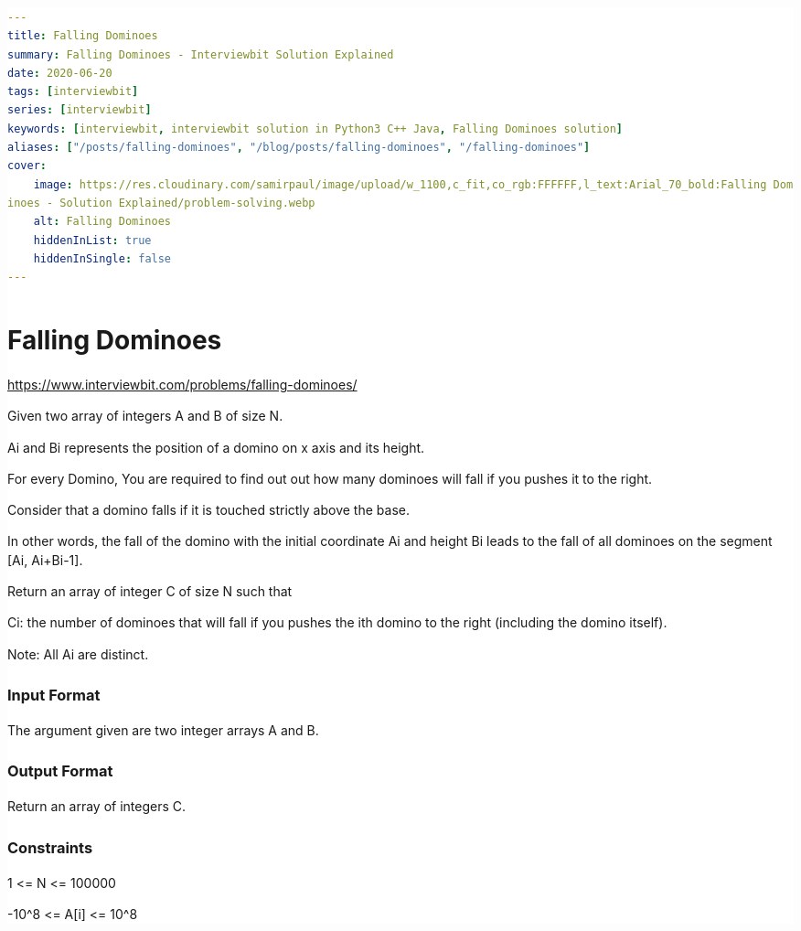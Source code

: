 ```yaml
---
title: Falling Dominoes
summary: Falling Dominoes - Interviewbit Solution Explained
date: 2020-06-20
tags: [interviewbit]
series: [interviewbit]
keywords: [interviewbit, interviewbit solution in Python3 C++ Java, Falling Dominoes solution]
aliases: ["/posts/falling-dominoes", "/blog/posts/falling-dominoes", "/falling-dominoes"]
cover:
    image: https://res.cloudinary.com/samirpaul/image/upload/w_1100,c_fit,co_rgb:FFFFFF,l_text:Arial_70_bold:Falling Dominoes - Solution Explained/problem-solving.webp
    alt: Falling Dominoes
    hiddenInList: true
    hiddenInSingle: false
---
```


# Falling Dominoes

https://www.interviewbit.com/problems/falling-dominoes/

Given two array of integers A and B of size N.

Ai and Bi represents the position of a domino on x axis and its height.

For every Domino, You are required to find out out how many dominoes will fall if you pushes it to the right.

Consider that a domino falls if it is touched strictly above the base.

In other words, the fall of the domino with the initial coordinate Ai and height Bi
leads to the fall of all dominoes on the segment [Ai, Ai+Bi-1].

Return an array of integer C of size N such that

Ci: the number of dominoes that will fall
if you pushes the ith domino to the right (including the domino itself).

Note: All Ai are distinct.

### Input Format

The argument given are two integer arrays A and B.

### Output Format

Return an array of integers C.

### Constraints

1 <= N <= 100000

-10^8 <= A[i] <= 10^8
